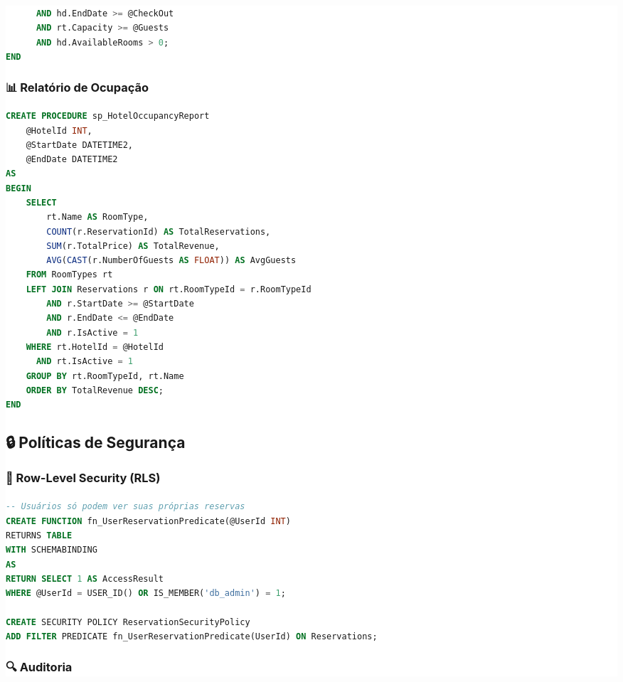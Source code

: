 ```sql
      AND hd.EndDate >= @CheckOut
      AND rt.Capacity >= @Guests
      AND hd.AvailableRooms > 0;
END
```

### 📊 Relatório de Ocupação

```sql
CREATE PROCEDURE sp_HotelOccupancyReport
    @HotelId INT,
    @StartDate DATETIME2,
    @EndDate DATETIME2
AS
BEGIN
    SELECT 
        rt.Name AS RoomType,
        COUNT(r.ReservationId) AS TotalReservations,
        SUM(r.TotalPrice) AS TotalRevenue,
        AVG(CAST(r.NumberOfGuests AS FLOAT)) AS AvgGuests
    FROM RoomTypes rt
    LEFT JOIN Reservations r ON rt.RoomTypeId = r.RoomTypeId
        AND r.StartDate >= @StartDate 
        AND r.EndDate <= @EndDate
        AND r.IsActive = 1
    WHERE rt.HotelId = @HotelId
      AND rt.IsActive = 1
    GROUP BY rt.RoomTypeId, rt.Name
    ORDER BY TotalRevenue DESC;
END
```

## 🔒 Políticas de Segurança

### 🔐 Row-Level Security (RLS)

```sql
-- Usuários só podem ver suas próprias reservas
CREATE FUNCTION fn_UserReservationPredicate(@UserId INT)
RETURNS TABLE
WITH SCHEMABINDING
AS
RETURN SELECT 1 AS AccessResult
WHERE @UserId = USER_ID() OR IS_MEMBER('db_admin') = 1;

CREATE SECURITY POLICY ReservationSecurityPolicy
ADD FILTER PREDICATE fn_UserReservationPredicate(UserId) ON Reservations;
```

### 🔍 Auditoria
